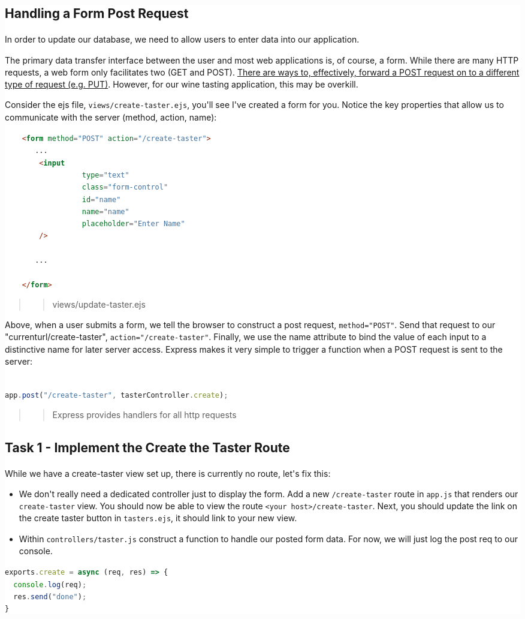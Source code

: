 ## Handling a Form Post Request

In order to update our database, we need to allow users to enter data into our application.

The primary data transfer interface between the user and most web applications is, of course, a form. While there are many HTTP requests, a web form only facilitates two (GET and POST). [There are ways to, effectively, forward a POST request on to a different type of request (e.g. PUT)](https://github.com/expressjs/method-override). However, for our wine tasting application, this may be overkill. 

Consider the ejs file, `views/create-taster.ejs`, you'll see I've created a form for you. Notice the key properties that allow us to communicate with the server (method, action, name):

```html
    <form method="POST" action="/create-taster">
       ... 
        <input
                  type="text"
                  class="form-control"
                  id="name"
                  name="name"
                  placeholder="Enter Name"
        />

       ...
        
    </form>
```
>> views/update-taster.ejs


Above, when a user submits a form, we tell the browser to construct a post request, `method="POST"`. Send that request to our "currenturl/create-taster", `action="/create-taster"`. Finally, we use the name attribute to bind the value of each input to a distinctive name for later server access. Express makes it very simple to trigger a function when a POST request is sent to the server:

```javaScript

app.post("/create-taster", tasterController.create);

```
>> Express provides handlers for all http requests


## Task 1 -  Implement the Create the Taster Route 

While we have a create-taster view set up, there is currently no route, let's fix this:

- We don't really need a dedicated controller just to display the form. Add a new `/create-taster` route in `app.js` that renders our `create-taster` view. You should now be able to view the route `<your host>/create-taster`. Next, you should update the link on the create taster button in `tasters.ejs`, it should link to your new view. 

- Within `controllers/taster.js` construct a function to handle our posted form data. For now, we will just log the post req to our console. 

```js
exports.create = async (req, res) => {
  console.log(req);
  res.send("done");
}
```
